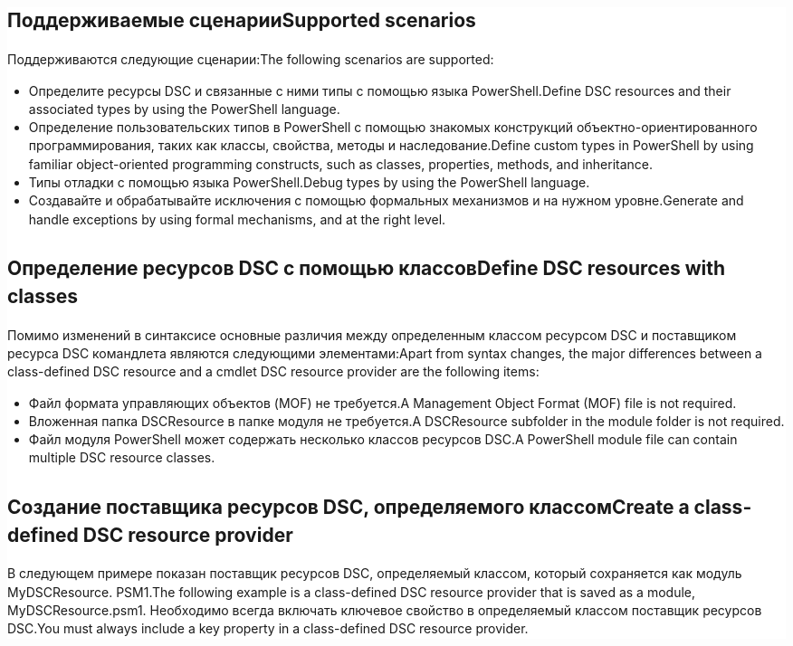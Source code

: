 ## <a name="supported-scenarios"></a><span data-ttu-id="58671-110">Поддерживаемые сценарии</span><span class="sxs-lookup"><span data-stu-id="58671-110">Supported scenarios</span></span>

<span data-ttu-id="58671-111">Поддерживаются следующие сценарии:</span><span class="sxs-lookup"><span data-stu-id="58671-111">The following scenarios are supported:</span></span>

- <span data-ttu-id="58671-112">Определите ресурсы DSC и связанные с ними типы с помощью языка PowerShell.</span><span class="sxs-lookup"><span data-stu-id="58671-112">Define DSC resources and their associated types by using the PowerShell language.</span></span>
- <span data-ttu-id="58671-113">Определение пользовательских типов в PowerShell с помощью знакомых конструкций объектно-ориентированного программирования, таких как классы, свойства, методы и наследование.</span><span class="sxs-lookup"><span data-stu-id="58671-113">Define custom types in PowerShell by using familiar object-oriented programming constructs, such as classes, properties, methods, and inheritance.</span></span>
- <span data-ttu-id="58671-114">Типы отладки с помощью языка PowerShell.</span><span class="sxs-lookup"><span data-stu-id="58671-114">Debug types by using the PowerShell language.</span></span>
- <span data-ttu-id="58671-115">Создавайте и обрабатывайте исключения с помощью формальных механизмов и на нужном уровне.</span><span class="sxs-lookup"><span data-stu-id="58671-115">Generate and handle exceptions by using formal mechanisms, and at the right level.</span></span>

## <a name="define-dsc-resources-with-classes"></a><span data-ttu-id="58671-116">Определение ресурсов DSC с помощью классов</span><span class="sxs-lookup"><span data-stu-id="58671-116">Define DSC resources with classes</span></span>

<span data-ttu-id="58671-117">Помимо изменений в синтаксисе основные различия между определенным классом ресурсом DSC и поставщиком ресурса DSC командлета являются следующими элементами:</span><span class="sxs-lookup"><span data-stu-id="58671-117">Apart from syntax changes, the major differences between a class-defined DSC resource and a cmdlet DSC resource provider are the following items:</span></span>

- <span data-ttu-id="58671-118">Файл формата управляющих объектов (MOF) не требуется.</span><span class="sxs-lookup"><span data-stu-id="58671-118">A Management Object Format (MOF) file is not required.</span></span>
- <span data-ttu-id="58671-119">Вложенная папка DSCResource в папке модуля не требуется.</span><span class="sxs-lookup"><span data-stu-id="58671-119">A DSCResource subfolder in the module folder is not required.</span></span>
- <span data-ttu-id="58671-120">Файл модуля PowerShell может содержать несколько классов ресурсов DSC.</span><span class="sxs-lookup"><span data-stu-id="58671-120">A PowerShell module file can contain multiple DSC resource classes.</span></span>

## <a name="create-a-class-defined-dsc-resource-provider"></a><span data-ttu-id="58671-121">Создание поставщика ресурсов DSC, определяемого классом</span><span class="sxs-lookup"><span data-stu-id="58671-121">Create a class-defined DSC resource provider</span></span>

<span data-ttu-id="58671-122">В следующем примере показан поставщик ресурсов DSC, определяемый классом, который сохраняется как модуль MyDSCResource. PSM1.</span><span class="sxs-lookup"><span data-stu-id="58671-122">The following example is a class-defined DSC resource provider that is saved as a module, MyDSCResource.psm1.</span></span> <span data-ttu-id="58671-123">Необходимо всегда включать ключевое свойство в определяемый классом поставщик ресурсов DSC.</span><span class="sxs-lookup"><span data-stu-id="58671-123">You must always include a key property in a class-defined DSC resource provider.</span></span>
